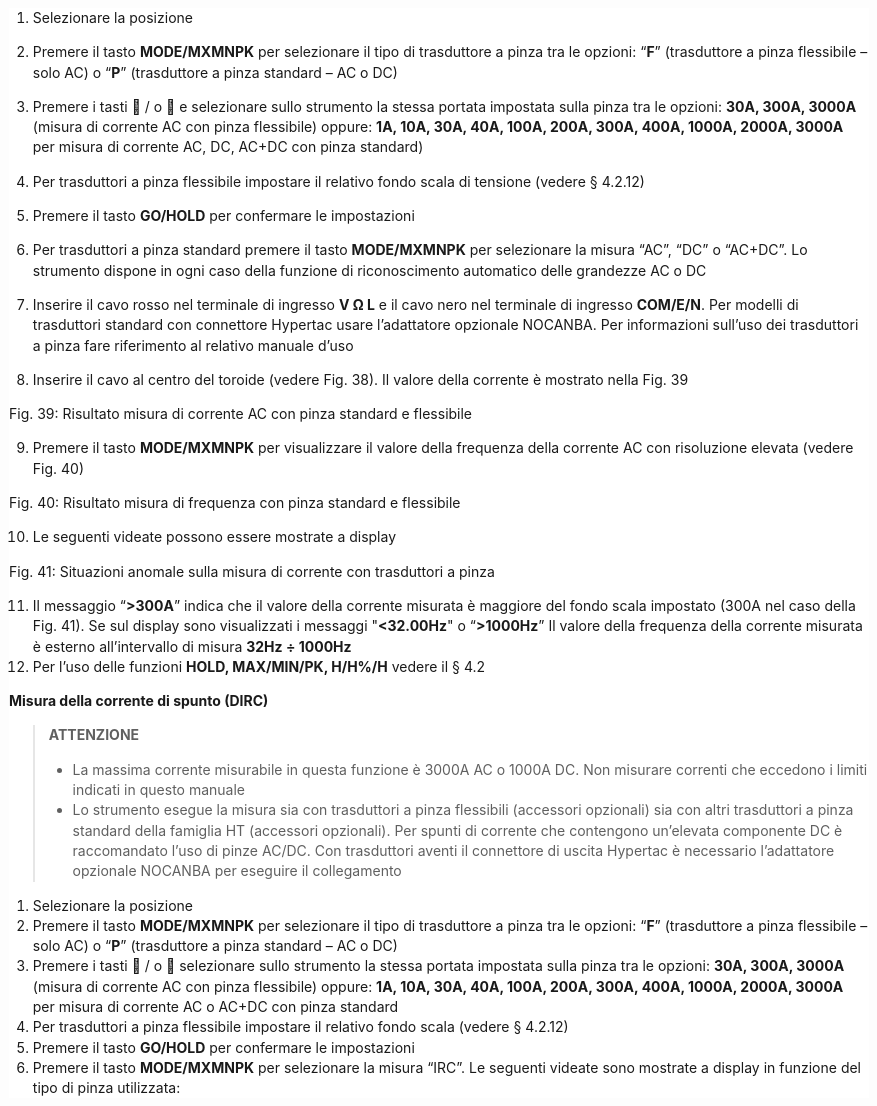 1. Selezionare la posizione
2. Premere il tasto **MODE/MXMNPK** per selezionare il tipo di trasduttore a pinza tra le opzioni: “**F**” (trasduttore a pinza flessibile – solo AC) o “**P**” (trasduttore a pinza standard – AC o DC)
3. Premere i tasti  / o  e selezionare sullo strumento la stessa portata impostata sulla pinza tra le opzioni: **30A, 300A, 3000A** (misura di corrente AC con pinza flessibile) oppure: **1A, 10A, 30A, 40A, 100A, 200A, 300A, 400A, 1000A, 2000A, 3000A** per misura di corrente AC, DC, AC+DC con pinza standard)
4. Per trasduttori a pinza flessibile impostare il relativo fondo scala di tensione (vedere § 4.2.12)
5. Premere il tasto **GO/HOLD** per confermare le impostazioni

6. Per trasduttori a pinza standard premere il tasto **MODE/MXMNPK** per selezionare la misura “AC”, “DC” o “AC+DC”. Lo strumento dispone in ogni caso della funzione di riconoscimento automatico delle grandezze AC o DC
7. Inserire il cavo rosso nel terminale di ingresso **V Ω L** e il cavo nero nel terminale di ingresso **COM/E/N**. Per modelli di trasduttori standard con connettore Hypertac usare l’adattatore opzionale NOCANBA. Per informazioni sull’uso dei trasduttori a pinza fare riferimento al relativo manuale d’uso
8. Inserire il cavo al centro del toroide (vedere Fig. 38). Il valore della corrente è mostrato nella Fig. 39

Fig. 39: Risultato misura di corrente AC con pinza standard e flessibile

9. Premere il tasto **MODE/MXMNPK** per visualizzare il valore della frequenza della corrente AC con risoluzione elevata (vedere Fig. 40)

Fig. 40: Risultato misura di frequenza con pinza standard e flessibile

10. Le seguenti videate possono essere mostrate a display

Fig. 41: Situazioni anomale sulla misura di corrente con trasduttori a pinza

11. Il messaggio “**>300A**” indica che il valore della corrente misurata è maggiore del fondo scala impostato (300A nel caso della Fig. 41). Se sul display sono visualizzati i messaggi "**<32.00Hz**" o “**>1000Hz**” Il valore della frequenza della corrente misurata è esterno all’intervallo di misura **32Hz ÷ 1000Hz**
12. Per l’uso delle funzioni **HOLD, MAX/MIN/PK, H/H%/H** vedere il § 4.2

**Misura della corrente di spunto (DIRC)**

> **ATTENZIONE**
> * La massima corrente misurabile in questa funzione è 3000A AC o 1000A DC. Non misurare correnti che eccedono i limiti indicati in questo manuale
> * Lo strumento esegue la misura sia con trasduttori a pinza flessibili (accessori opzionali) sia con altri trasduttori a pinza standard della famiglia HT (accessori opzionali). Per spunti di corrente che contengono un’elevata componente DC è raccomandato l’uso di pinze AC/DC. Con trasduttori aventi il connettore di uscita Hypertac è necessario l’adattatore opzionale NOCANBA per eseguire il collegamento

1. Selezionare la posizione
2. Premere il tasto **MODE/MXMNPK** per selezionare il tipo di trasduttore a pinza tra le opzioni: “**F**” (trasduttore a pinza flessibile – solo AC) o “**P**” (trasduttore a pinza standard – AC o DC)
3. Premere i tasti  / o  selezionare sullo strumento la stessa portata impostata sulla pinza tra le opzioni: **30A, 300A, 3000A** (misura di corrente AC con pinza flessibile) oppure: **1A, 10A, 30A, 40A, 100A, 200A, 300A, 400A, 1000A, 2000A, 3000A** per misura di corrente AC o AC+DC con pinza standard
4. Per trasduttori a pinza flessibile impostare il relativo fondo scala (vedere § 4.2.12)
5. Premere il tasto **GO/HOLD** per confermare le impostazioni
6. Premere il tasto **MODE/MXMNPK** per selezionare la misura “IRC”. Le seguenti videate sono mostrate a display in funzione del tipo di pinza utilizzata:
